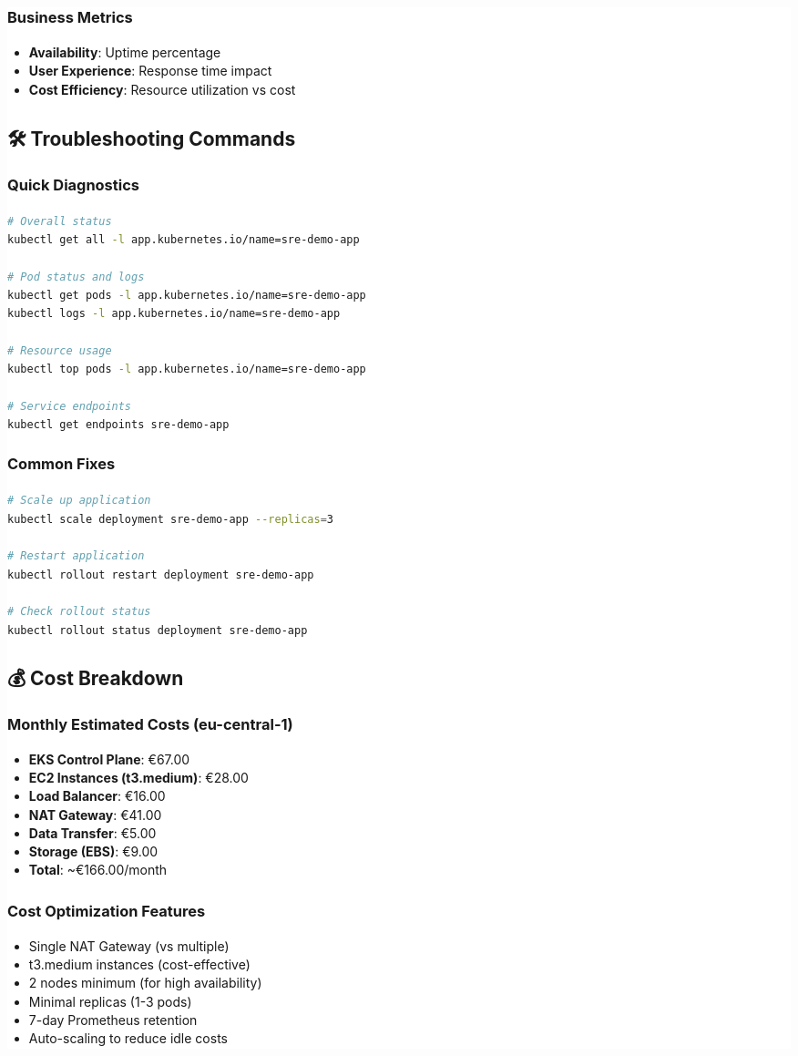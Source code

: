 ### Business Metrics
- **Availability**: Uptime percentage
- **User Experience**: Response time impact
- **Cost Efficiency**: Resource utilization vs cost

## 🛠️ Troubleshooting Commands

### Quick Diagnostics
```bash
# Overall status
kubectl get all -l app.kubernetes.io/name=sre-demo-app

# Pod status and logs
kubectl get pods -l app.kubernetes.io/name=sre-demo-app
kubectl logs -l app.kubernetes.io/name=sre-demo-app

# Resource usage
kubectl top pods -l app.kubernetes.io/name=sre-demo-app

# Service endpoints
kubectl get endpoints sre-demo-app
```

### Common Fixes
```bash
# Scale up application
kubectl scale deployment sre-demo-app --replicas=3

# Restart application
kubectl rollout restart deployment sre-demo-app

# Check rollout status
kubectl rollout status deployment sre-demo-app
```

## 💰 Cost Breakdown

### Monthly Estimated Costs (eu-central-1)
- **EKS Control Plane**: €67.00
- **EC2 Instances (t3.medium)**: €28.00
- **Load Balancer**: €16.00
- **NAT Gateway**: €41.00
- **Data Transfer**: €5.00
- **Storage (EBS)**: €9.00
- **Total**: ~€166.00/month

### Cost Optimization Features
- Single NAT Gateway (vs multiple)
- t3.medium instances (cost-effective)
- 2 nodes minimum (for high availability)
- Minimal replicas (1-3 pods)
- 7-day Prometheus retention
- Auto-scaling to reduce idle costs
